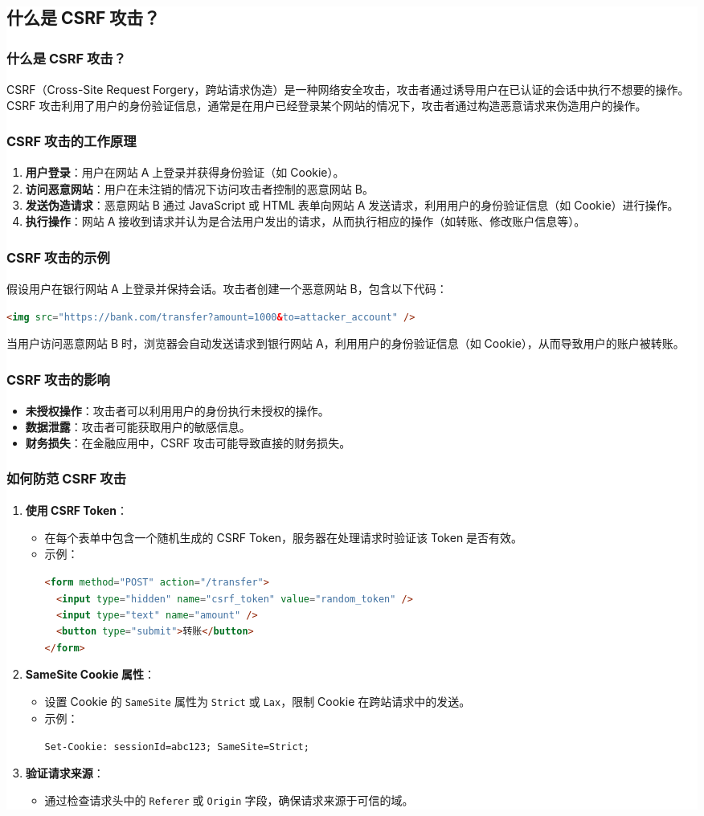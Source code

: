 ## 什么是 CSRF 攻击？

### 什么是 CSRF 攻击？

CSRF（Cross-Site Request Forgery，跨站请求伪造）是一种网络安全攻击，攻击者通过诱导用户在已认证的会话中执行不想要的操作。CSRF 攻击利用了用户的身份验证信息，通常是在用户已经登录某个网站的情况下，攻击者通过构造恶意请求来伪造用户的操作。

### CSRF 攻击的工作原理

1. **用户登录**：用户在网站 A 上登录并获得身份验证（如 Cookie）。
2. **访问恶意网站**：用户在未注销的情况下访问攻击者控制的恶意网站 B。
3. **发送伪造请求**：恶意网站 B 通过 JavaScript 或 HTML 表单向网站 A 发送请求，利用用户的身份验证信息（如 Cookie）进行操作。
4. **执行操作**：网站 A 接收到请求并认为是合法用户发出的请求，从而执行相应的操作（如转账、修改账户信息等）。

### CSRF 攻击的示例

假设用户在银行网站 A 上登录并保持会话。攻击者创建一个恶意网站 B，包含以下代码：

```html
<img src="https://bank.com/transfer?amount=1000&to=attacker_account" />
```

当用户访问恶意网站 B 时，浏览器会自动发送请求到银行网站 A，利用用户的身份验证信息（如 Cookie），从而导致用户的账户被转账。

### CSRF 攻击的影响

- **未授权操作**：攻击者可以利用用户的身份执行未授权的操作。
- **数据泄露**：攻击者可能获取用户的敏感信息。
- **财务损失**：在金融应用中，CSRF 攻击可能导致直接的财务损失。

### 如何防范 CSRF 攻击

1. **使用 CSRF Token**：

   - 在每个表单中包含一个随机生成的 CSRF Token，服务器在处理请求时验证该 Token 是否有效。
   - 示例：
     ```html
     <form method="POST" action="/transfer">
       <input type="hidden" name="csrf_token" value="random_token" />
       <input type="text" name="amount" />
       <button type="submit">转账</button>
     </form>
     ```

2. **SameSite Cookie 属性**：

   - 设置 Cookie 的 `SameSite` 属性为 `Strict` 或 `Lax`，限制 Cookie 在跨站请求中的发送。
   - 示例：
     ```http
     Set-Cookie: sessionId=abc123; SameSite=Strict;
     ```

3. **验证请求来源**：

   - 通过检查请求头中的 `Referer` 或 `Origin` 字段，确保请求来源于可信的域。
